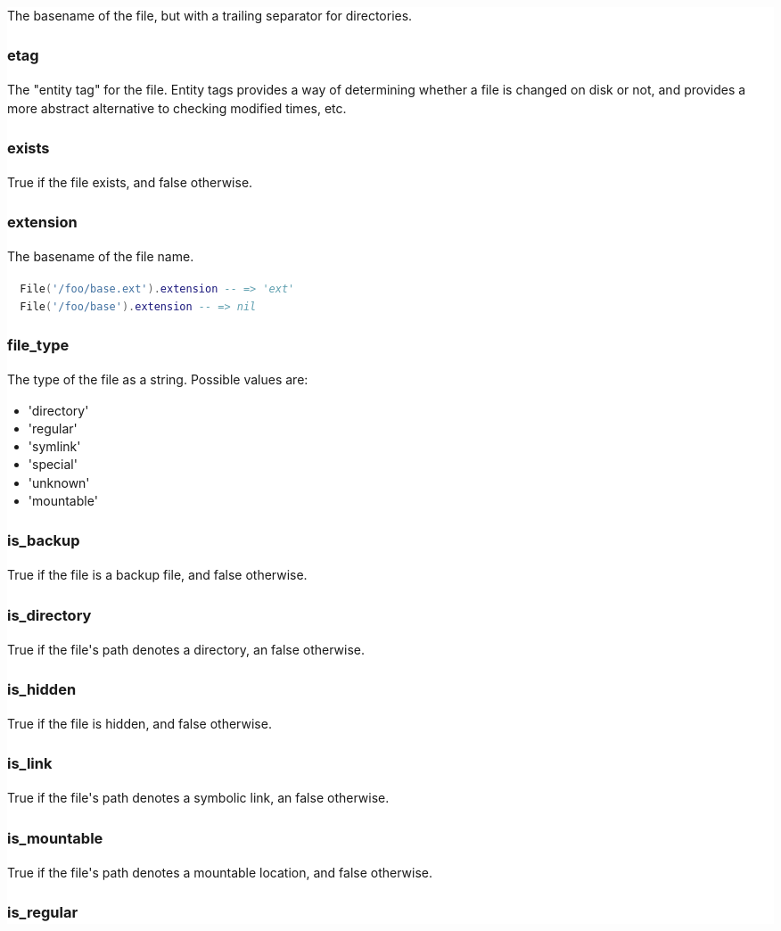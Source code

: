 The basename of the file, but with a trailing separator for directories.

### etag

The "entity tag" for the file. Entity tags provides a way of determining whether
a file is changed on disk or not, and provides a more abstract alternative to
checking modified times, etc.

### exists

True if the file exists, and false otherwise.

### extension

The basename of the file name.

```lua
  File('/foo/base.ext').extension -- => 'ext'
  File('/foo/base').extension -- => nil
```

### file_type

The type of the file as a string. Possible values are:

- 'directory'
- 'regular'
- 'symlink'
- 'special'
- 'unknown'
- 'mountable'


### is_backup

True if the file is a backup file, and false otherwise.

### is_directory

True if the file's path denotes a directory, an false otherwise.

### is_hidden

True if the file is hidden, and false otherwise.

### is_link

True if the file's path denotes a symbolic link, an false otherwise.

### is_mountable

True if the file's path denotes a mountable location, and false otherwise.

### is_regular
